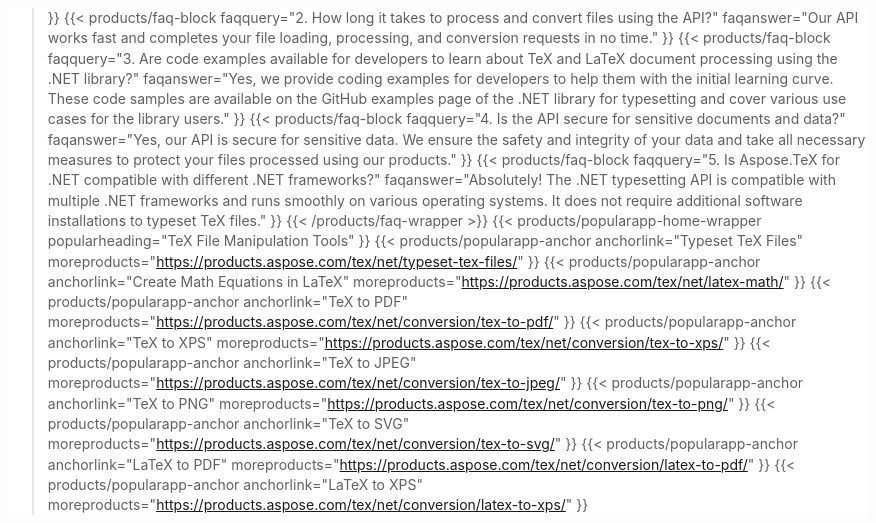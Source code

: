 >}}
   {{< products/faq-block 
faqquery="2. How long it takes to process and convert files using the API?"
faqanswer="Our API works fast and completes your file loading, processing, and conversion requests in no time."
>}}
   {{< products/faq-block
faqquery="3. Are code examples available for developers to learn about TeX and LaTeX document processing using the .NET library?"
faqanswer="Yes, we provide coding examples for developers to help them with the initial learning curve. These code samples are available on the GitHub examples page of the .NET library for typesetting and cover various use cases for the library users."
>}}
   {{< products/faq-block
faqquery="4. Is the API secure for sensitive documents and data?"
faqanswer="Yes, our API is secure for sensitive data. We ensure the safety and integrity of your data and take all necessary measures to protect your files processed using our products."
>}}
{{< products/faq-block
faqquery="5. Is Aspose.TeX for .NET compatible with different .NET frameworks?"
faqanswer="Absolutely! The .NET typesetting API is compatible with multiple .NET frameworks and runs smoothly on various operating systems. It does not require additional software installations to typeset TeX files."
>}}
   {{< /products/faq-wrapper >}}
   {{< products/popularapp-home-wrapper
   popularheading="TeX File Manipulation Tools"
>}}
{{< products/popularapp-anchor
 anchorlink="Typeset TeX Files"
moreproducts="https://products.aspose.com/tex/net/typeset-tex-files/"
>}}
{{< products/popularapp-anchor
 anchorlink="Create Math Equations in LaTeX"
moreproducts="https://products.aspose.com/tex/net/latex-math/"
>}}
   {{< products/popularapp-anchor
 anchorlink="TeX to PDF"
moreproducts="https://products.aspose.com/tex/net/conversion/tex-to-pdf/"
>}}
{{< products/popularapp-anchor
 anchorlink="TeX to XPS"
moreproducts="https://products.aspose.com/tex/net/conversion/tex-to-xps/"
>}}
   {{< products/popularapp-anchor
 anchorlink="TeX to JPEG"
moreproducts="https://products.aspose.com/tex/net/conversion/tex-to-jpeg/"
>}}
{{< products/popularapp-anchor
 anchorlink="TeX to PNG"
moreproducts="https://products.aspose.com/tex/net/conversion/tex-to-png/"
>}}
   {{< products/popularapp-anchor
 anchorlink="TeX to SVG"
moreproducts="https://products.aspose.com/tex/net/conversion/tex-to-svg/"
>}}
{{< products/popularapp-anchor
 anchorlink="LaTeX to PDF"
moreproducts="https://products.aspose.com/tex/net/conversion/latex-to-pdf/"
>}}
   {{< products/popularapp-anchor
 anchorlink="LaTeX to XPS"
moreproducts="https://products.aspose.com/tex/net/conversion/latex-to-xps/"
>}}